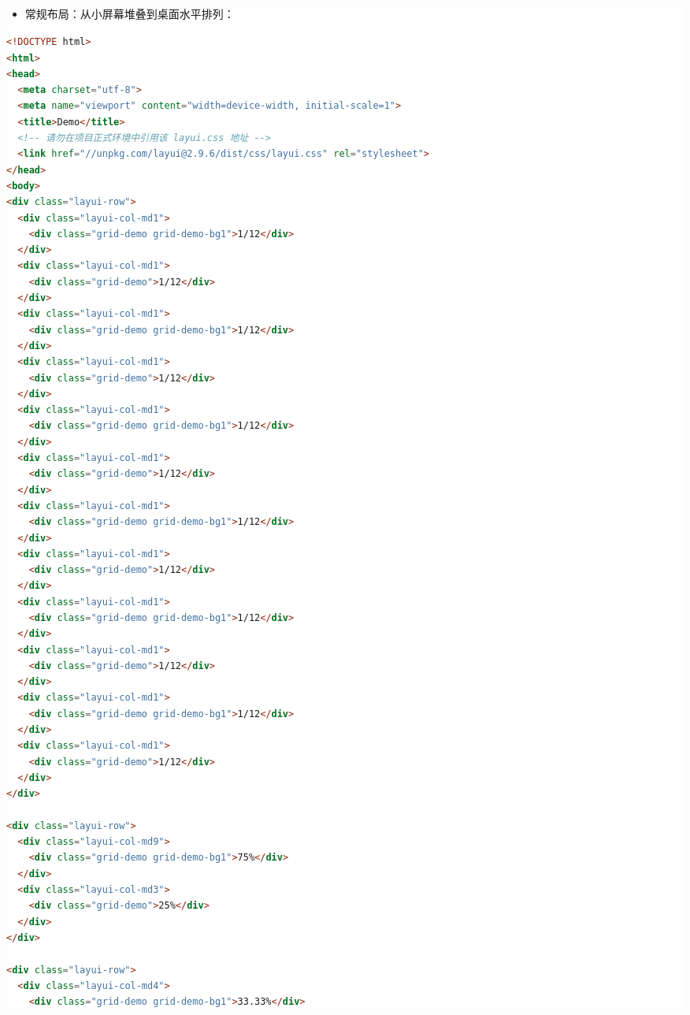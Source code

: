* 常规布局：从小屏幕堆叠到桌面水平排列：

```html
<!DOCTYPE html>
<html>
<head>
  <meta charset="utf-8">
  <meta name="viewport" content="width=device-width, initial-scale=1">
  <title>Demo</title>
  <!-- 请勿在项目正式环境中引用该 layui.css 地址 -->
  <link href="//unpkg.com/layui@2.9.6/dist/css/layui.css" rel="stylesheet">
</head>
<body>
<div class="layui-row">
  <div class="layui-col-md1">
    <div class="grid-demo grid-demo-bg1">1/12</div>
  </div>
  <div class="layui-col-md1">
    <div class="grid-demo">1/12</div>
  </div>
  <div class="layui-col-md1">
    <div class="grid-demo grid-demo-bg1">1/12</div>
  </div>
  <div class="layui-col-md1">
    <div class="grid-demo">1/12</div>
  </div>
  <div class="layui-col-md1">
    <div class="grid-demo grid-demo-bg1">1/12</div>
  </div>
  <div class="layui-col-md1">
    <div class="grid-demo">1/12</div>
  </div>
  <div class="layui-col-md1">
    <div class="grid-demo grid-demo-bg1">1/12</div>
  </div>
  <div class="layui-col-md1">
    <div class="grid-demo">1/12</div>
  </div>
  <div class="layui-col-md1">
    <div class="grid-demo grid-demo-bg1">1/12</div>
  </div>
  <div class="layui-col-md1">
    <div class="grid-demo">1/12</div>
  </div>
  <div class="layui-col-md1">
    <div class="grid-demo grid-demo-bg1">1/12</div>
  </div>
  <div class="layui-col-md1">
    <div class="grid-demo">1/12</div>
  </div>
</div>
 
<div class="layui-row">
  <div class="layui-col-md9">
    <div class="grid-demo grid-demo-bg1">75%</div>
  </div>
  <div class="layui-col-md3">
    <div class="grid-demo">25%</div>
  </div>
</div>
 
<div class="layui-row">
  <div class="layui-col-md4">
    <div class="grid-demo grid-demo-bg1">33.33%</div>
```